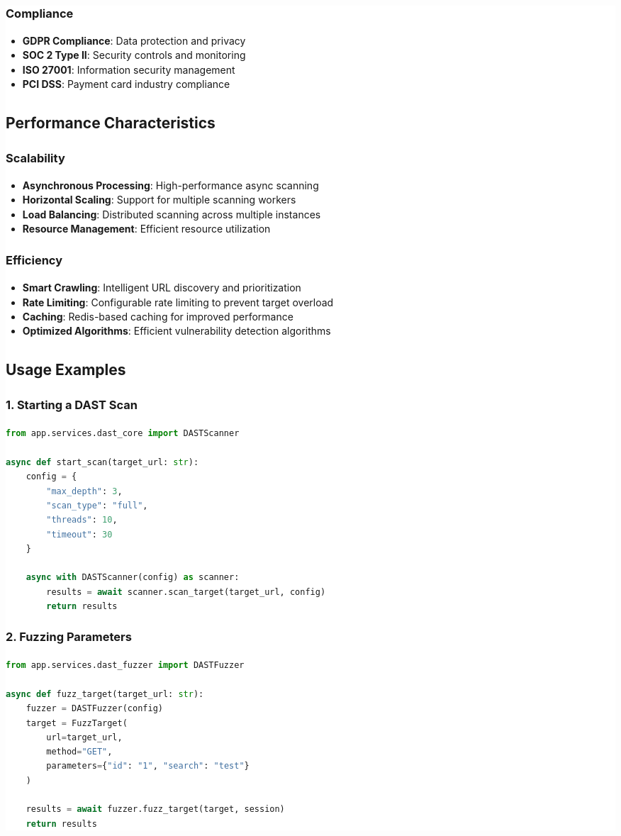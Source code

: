 ### Compliance
- **GDPR Compliance**: Data protection and privacy
- **SOC 2 Type II**: Security controls and monitoring
- **ISO 27001**: Information security management
- **PCI DSS**: Payment card industry compliance

## Performance Characteristics

### Scalability
- **Asynchronous Processing**: High-performance async scanning
- **Horizontal Scaling**: Support for multiple scanning workers
- **Load Balancing**: Distributed scanning across multiple instances
- **Resource Management**: Efficient resource utilization

### Efficiency
- **Smart Crawling**: Intelligent URL discovery and prioritization
- **Rate Limiting**: Configurable rate limiting to prevent target overload
- **Caching**: Redis-based caching for improved performance
- **Optimized Algorithms**: Efficient vulnerability detection algorithms

## Usage Examples

### 1. Starting a DAST Scan
```python
from app.services.dast_core import DASTScanner

async def start_scan(target_url: str):
    config = {
        "max_depth": 3,
        "scan_type": "full",
        "threads": 10,
        "timeout": 30
    }
    
    async with DASTScanner(config) as scanner:
        results = await scanner.scan_target(target_url, config)
        return results
```

### 2. Fuzzing Parameters
```python
from app.services.dast_fuzzer import DASTFuzzer

async def fuzz_target(target_url: str):
    fuzzer = DASTFuzzer(config)
    target = FuzzTarget(
        url=target_url,
        method="GET",
        parameters={"id": "1", "search": "test"}
    )
    
    results = await fuzzer.fuzz_target(target, session)
    return results
```
